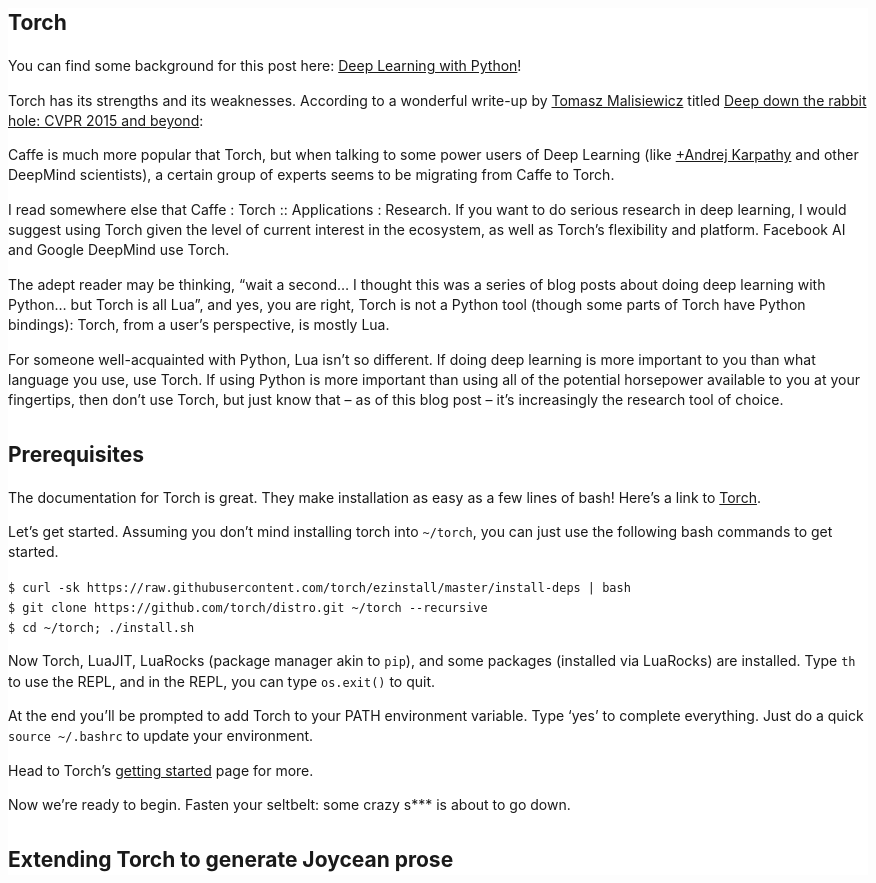 
## Torch

You can find some background for this post here: [Deep Learning with Python](http://korbonits.github.io/2015/05/04/Deep-Learning-with-Python.html)!

Torch has its strengths and its weaknesses. According to a wonderful write-up by [Tomasz Malisiewicz](https://plus.google.com/+TomaszMalisiewicz/posts) titled [Deep down the rabbit hole: CVPR 2015 and beyond](http://www.computervisionblog.com/2015/06/deep-down-rabbit-hole-cvpr-2015-and.html):

> 
Caffe is much more popular that Torch, but when talking to some power users of Deep Learning (like [+Andrej Karpathy](https://plus.google.com/100209651993563042175) and other DeepMind scientists), a certain group of experts seems to be migrating from Caffe to Torch.


I read somewhere else that Caffe : Torch :: Applications : Research. If you want to do serious research in deep learning, I would suggest using Torch given the level of current interest in the ecosystem, as well as Torch’s flexibility and platform. Facebook AI and Google DeepMind use Torch.

The adept reader may be thinking, “wait a second… I thought this was a series of blog posts about doing deep learning with Python… but Torch is all Lua”, and yes, you are right, Torch is not a Python tool (though some parts of Torch have Python bindings): Torch, from a user’s perspective, is mostly Lua.

For someone well-acquainted with Python, Lua isn’t so different. If doing deep learning is more important to you than what language you use, use Torch. If using Python is more important than using all of the potential horsepower available to you at your fingertips, then don’t use Torch, but just know that – as of this blog post – it’s increasingly the research tool of choice.

## Prerequisites

The documentation for Torch is great. They make installation as easy as a few lines of bash! Here’s a link to [Torch](http://torch.ch/.).

Let’s get started. Assuming you don’t mind installing torch into `~/torch`, you can just use the following bash commands to get started.

```
$ curl -sk https://raw.githubusercontent.com/torch/ezinstall/master/install-deps | bash
$ git clone https://github.com/torch/distro.git ~/torch --recursive
$ cd ~/torch; ./install.sh

```

Now Torch, LuaJIT, LuaRocks (package manager akin to `pip`), and some packages (installed via LuaRocks) are installed. Type `th` to use the REPL, and in the REPL, you can type `os.exit()` to quit.

At the end you’ll be prompted to add Torch to your PATH environment variable. Type ‘yes’ to complete everything. Just do a quick `source ~/.bashrc` to update your environment.

Head to Torch’s [getting started](http://torch.ch/docs/getting-started.html) page for more.

Now we’re ready to begin. Fasten your seltbelt: some crazy s*** is about to go down.

## Extending Torch to generate Joycean prose
